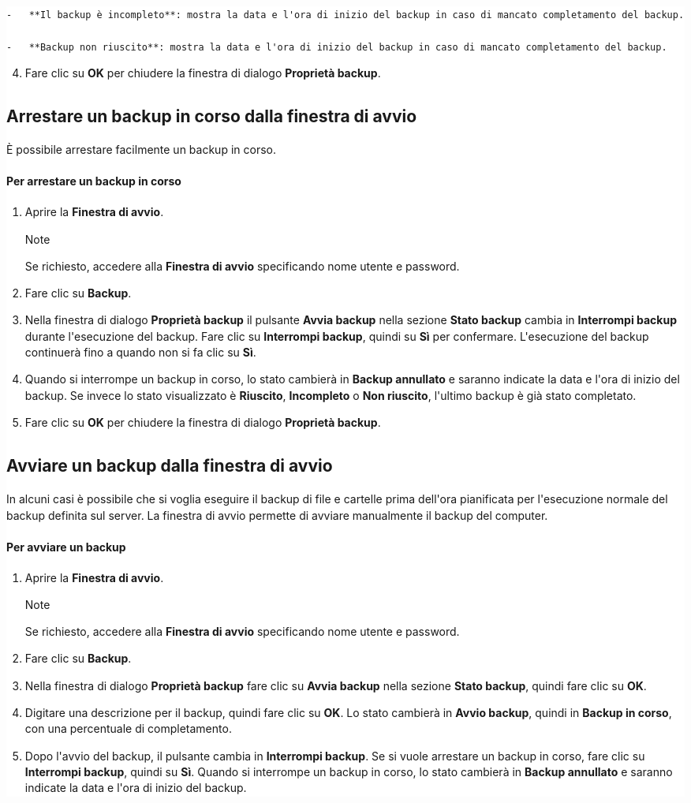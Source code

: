     -   **Il backup è incompleto**: mostra la data e l'ora di inizio del backup in caso di mancato completamento del backup.  
  
    -   **Backup non riuscito**: mostra la data e l'ora di inizio del backup in caso di mancato completamento del backup.  
  
4.  Fare clic su **OK** per chiudere la finestra di dialogo **Proprietà backup**.  
  
##  <a name="stop-a-backup-in-progress-from-the-launchpad"></a><a name="BKMK_13"></a>Arrestare un backup in corso dalla finestra di avvio  
 È possibile arrestare facilmente un backup in corso.  
  
#### <a name="to-stop-a-backup-in-progress"></a>Per arrestare un backup in corso  
  
1.  Aprire la **Finestra di avvio**.  
  
    > [!NOTE]
    >  Se richiesto, accedere alla **Finestra di avvio** specificando nome utente e password.  
  
2.  Fare clic su **Backup**.  
  
3.  Nella finestra di dialogo **Proprietà backup** il pulsante **Avvia backup** nella sezione **Stato backup** cambia in **Interrompi backup** durante l'esecuzione del backup. Fare clic su **Interrompi backup**, quindi su **Sì** per confermare. L'esecuzione del backup continuerà fino a quando non si fa clic su **Sì**.  
  
4.  Quando si interrompe un backup in corso, lo stato cambierà in **Backup annullato** e saranno indicate la data e l'ora di inizio del backup. Se invece lo stato visualizzato è **Riuscito**, **Incompleto** o **Non riuscito**, l'ultimo backup è già stato completato.  
  
5.  Fare clic su **OK** per chiudere la finestra di dialogo **Proprietà backup**.  
  
##  <a name="start-a-backup-from-the-launchpad"></a><a name="BKMK_14"></a>Avviare un backup dalla finestra di avvio  
 In alcuni casi è possibile che si voglia eseguire il backup di file e cartelle prima dell'ora pianificata per l'esecuzione normale del backup definita sul server. La finestra di avvio permette di avviare manualmente il backup del computer.  
  
#### <a name="to-start-a-backup"></a>Per avviare un backup  
  
1.  Aprire la **Finestra di avvio**.  
  
    > [!NOTE]
    >  Se richiesto, accedere alla **Finestra di avvio** specificando nome utente e password.  
  
2.  Fare clic su **Backup**.  
  
3.  Nella finestra di dialogo **Proprietà backup** fare clic su **Avvia backup** nella sezione **Stato backup**, quindi fare clic su **OK**.  
  
4.  Digitare una descrizione per il backup, quindi fare clic su **OK**. Lo stato cambierà in **Avvio backup**, quindi in **Backup in corso**, con una percentuale di completamento.  
  
5.  Dopo l'avvio del backup, il pulsante cambia in **Interrompi backup**. Se si vuole arrestare un backup in corso, fare clic su **Interrompi backup**, quindi su **Sì**. Quando si interrompe un backup in corso, lo stato cambierà in **Backup annullato** e saranno indicate la data e l'ora di inizio del backup.  
  
